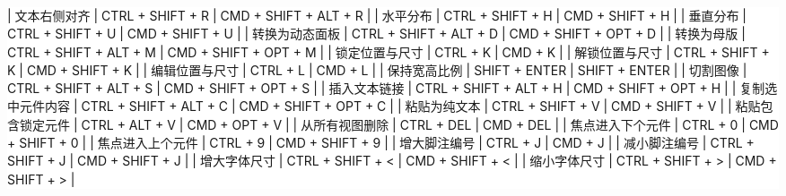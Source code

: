| 文本右侧对齐        | CTRL + SHIFT + R       | CMD + SHIFT + ALT + R |
| 水平分布            | CTRL + SHIFT + H       | CMD + SHIFT + H       |
| 垂直分布            | CTRL + SHIFT + U       | CMD + SHIFT + U       |
| 转换为动态面板      | CTRL + SHIFT + ALT + D | CMD + SHIFT + OPT + D |
| 转换为母版          | CTRL + SHIFT + ALT + M | CMD + SHIFT + OPT + M |
| 锁定位置与尺寸      | CTRL + K               | CMD + K               |
| 解锁位置与尺寸      | CTRL + SHIFT + K       | CMD + SHIFT + K       |
| 编辑位置与尺寸      | CTRL + L               | CMD + L               |
| 保持宽高比例        | SHIFT + ENTER          | SHIFT + ENTER         |
| 切割图像            | CTRL + SHIFT + ALT + S | CMD + SHIFT + OPT + S |
| 插入文本链接        | CTRL + SHIFT + ALT + H | CMD + SHIFT + OPT + H |
| 复制选中元件内容    | CTRL + SHIFT + ALT + C | CMD + SHIFT + OPT + C |
| 粘贴为纯文本        | CTRL + SHIFT + V       | CMD + SHIFT + V       |
| 粘贴包含锁定元件    | CTRL + ALT + V         | CMD + OPT + V         |
| 从所有视图删除      | CTRL + DEL             | CMD + DEL             |
| 焦点进入下个元件    | CTRL + 0               | CMD + SHIFT + 0       |
| 焦点进入上个元件    | CTRL + 9               | CMD + SHIFT + 9       |
| 增大脚注编号        | CTRL + J               | CMD + J               |
| 减小脚注编号        | CTRL + SHIFT + J       | CMD + SHIFT + J       |
| 增大字体尺寸        | CTRL + SHIFT + <       | CMD + SHIFT + <       |
| 缩小字体尺寸        | CTRL + SHIFT + >       | CMD + SHIFT + >       |
